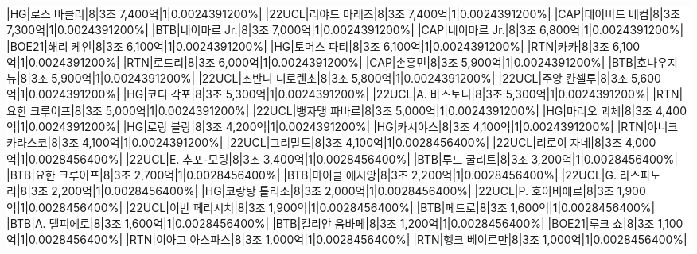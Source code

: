 |HG|로스 바클리|8|3조 7,400억|1|0.0024391200%|
|22UCL|리야드 마레즈|8|3조 7,400억|1|0.0024391200%|
|CAP|데이비드 베컴|8|3조 7,300억|1|0.0024391200%|
|BTB|네이마르 Jr.|8|3조 7,000억|1|0.0024391200%|
|CAP|네이마르 Jr.|8|3조 6,800억|1|0.0024391200%|
|BOE21|해리 케인|8|3조 6,100억|1|0.0024391200%|
|HG|토머스 파티|8|3조 6,100억|1|0.0024391200%|
|RTN|카카|8|3조 6,100억|1|0.0024391200%|
|RTN|로드리|8|3조 6,000억|1|0.0024391200%|
|CAP|손흥민|8|3조 5,900억|1|0.0024391200%|
|BTB|호나우지뉴|8|3조 5,900억|1|0.0024391200%|
|22UCL|조반니 디로렌초|8|3조 5,800억|1|0.0024391200%|
|22UCL|주앙 칸셀루|8|3조 5,600억|1|0.0024391200%|
|HG|코디 각포|8|3조 5,300억|1|0.0024391200%|
|22UCL|A. 바스토니|8|3조 5,300억|1|0.0024391200%|
|RTN|요한 크루이프|8|3조 5,000억|1|0.0024391200%|
|22UCL|뱅자맹 파바르|8|3조 5,000억|1|0.0024391200%|
|HG|마리오 괴체|8|3조 4,400억|1|0.0024391200%|
|HG|로랑 블랑|8|3조 4,200억|1|0.0024391200%|
|HG|카시야스|8|3조 4,100억|1|0.0024391200%|
|RTN|야니크 카라스코|8|3조 4,100억|1|0.0024391200%|
|22UCL|그리말도|8|3조 4,100억|1|0.0028456400%|
|22UCL|리로이 자네|8|3조 4,000억|1|0.0028456400%|
|22UCL|E. 추포-모팅|8|3조 3,400억|1|0.0028456400%|
|BTB|루드 굴리트|8|3조 3,200억|1|0.0028456400%|
|BTB|요한 크루이프|8|3조 2,700억|1|0.0028456400%|
|BTB|마이클 에시앙|8|3조 2,200억|1|0.0028456400%|
|22UCL|G. 라스파도리|8|3조 2,200억|1|0.0028456400%|
|HG|코랑탕 톨리소|8|3조 2,000억|1|0.0028456400%|
|22UCL|P. 호이비에르|8|3조 1,900억|1|0.0028456400%|
|22UCL|이반 페리시치|8|3조 1,900억|1|0.0028456400%|
|BTB|페드로|8|3조 1,600억|1|0.0028456400%|
|BTB|A. 델피에로|8|3조 1,600억|1|0.0028456400%|
|BTB|킬리안 음바페|8|3조 1,200억|1|0.0028456400%|
|BOE21|루크 쇼|8|3조 1,100억|1|0.0028456400%|
|RTN|이아고 아스파스|8|3조 1,000억|1|0.0028456400%|
|RTN|헹크 베이르만|8|3조 1,000억|1|0.0028456400%|